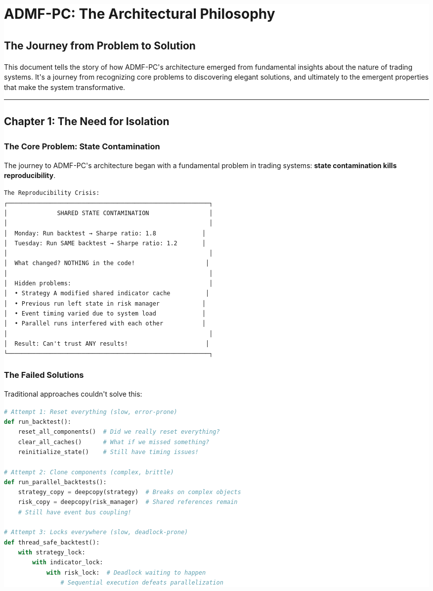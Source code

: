 # ADMF-PC: The Architectural Philosophy

## The Journey from Problem to Solution

This document tells the story of how ADMF-PC's architecture emerged from fundamental insights about the nature of trading systems. It's a journey from recognizing core problems to discovering elegant solutions, and ultimately to the emergent properties that make the system transformative.

---

## Chapter 1: The Need for Isolation

### The Core Problem: State Contamination

The journey to ADMF-PC's architecture began with a fundamental problem in trading systems: **state contamination kills reproducibility**.

```
The Reproducibility Crisis:
┌─────────────────────────────────────────────────────────┐
│              SHARED STATE CONTAMINATION                 │
│                                                         │
│  Monday: Run backtest → Sharpe ratio: 1.8             │
│  Tuesday: Run SAME backtest → Sharpe ratio: 1.2       │
│                                                         │
│  What changed? NOTHING in the code!                    │
│                                                         │
│  Hidden problems:                                       │
│  • Strategy A modified shared indicator cache          │
│  • Previous run left state in risk manager            │
│  • Event timing varied due to system load             │
│  • Parallel runs interfered with each other           │
│                                                         │
│  Result: Can't trust ANY results!                      │
└─────────────────────────────────────────────────────────┐
```

### The Failed Solutions

Traditional approaches couldn't solve this:

```python
# Attempt 1: Reset everything (slow, error-prone)
def run_backtest():
    reset_all_components()  # Did we really reset everything?
    clear_all_caches()      # What if we missed something?
    reinitialize_state()    # Still have timing issues!

# Attempt 2: Clone components (complex, brittle)
def run_parallel_backtests():
    strategy_copy = deepcopy(strategy)  # Breaks on complex objects
    risk_copy = deepcopy(risk_manager)  # Shared references remain
    # Still have event bus coupling!

# Attempt 3: Locks everywhere (slow, deadlock-prone)
def thread_safe_backtest():
    with strategy_lock:
        with indicator_lock:
            with risk_lock:  # Deadlock waiting to happen
                # Sequential execution defeats parallelization
```
